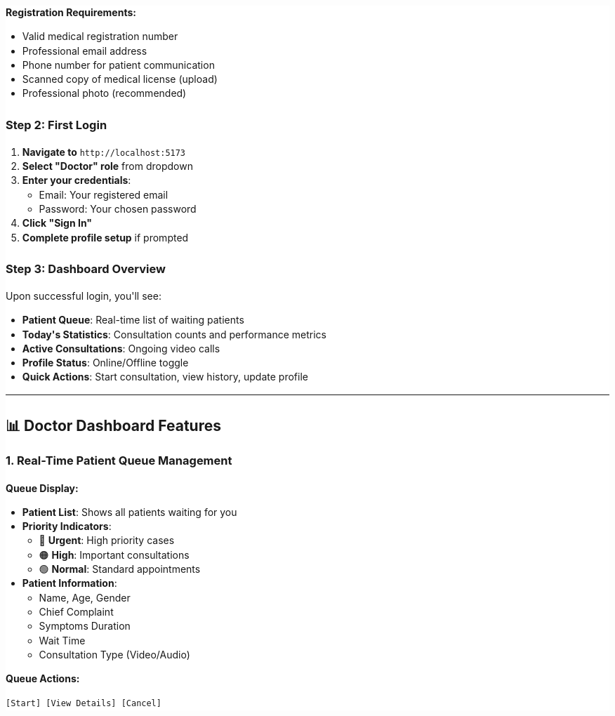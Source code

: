 **Registration Requirements:**

- Valid medical registration number
- Professional email address
- Phone number for patient communication
- Scanned copy of medical license (upload)
- Professional photo (recommended)

### Step 2: First Login

1. **Navigate to** `http://localhost:5173`
2. **Select "Doctor" role** from dropdown
3. **Enter your credentials**:
   - Email: Your registered email
   - Password: Your chosen password
4. **Click "Sign In"**
5. **Complete profile setup** if prompted

### Step 3: Dashboard Overview

Upon successful login, you'll see:

- **Patient Queue**: Real-time list of waiting patients
- **Today's Statistics**: Consultation counts and performance metrics
- **Active Consultations**: Ongoing video calls
- **Profile Status**: Online/Offline toggle
- **Quick Actions**: Start consultation, view history, update profile

---

## 📊 Doctor Dashboard Features

### 1. Real-Time Patient Queue Management

**Queue Display:**

- **Patient List**: Shows all patients waiting for you
- **Priority Indicators**:
  - 🔴 **Urgent**: High priority cases
  - 🟠 **High**: Important consultations
  - 🟢 **Normal**: Standard appointments
- **Patient Information**:
  - Name, Age, Gender
  - Chief Complaint
  - Symptoms Duration
  - Wait Time
  - Consultation Type (Video/Audio)

**Queue Actions:**

```
[Start] [View Details] [Cancel]
```
